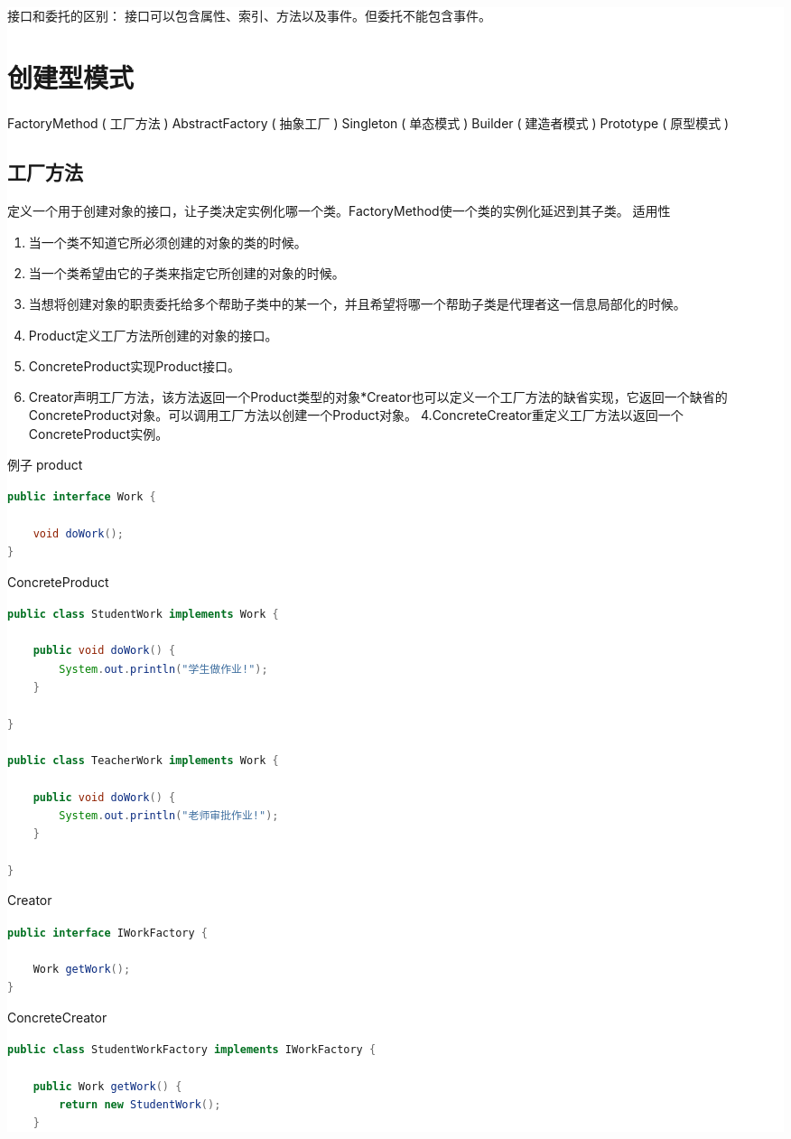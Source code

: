 接口和委托的区别：
接口可以包含属性、索引、方法以及事件。但委托不能包含事件。

# 创建型模式
FactoryMethod ( 工厂方法 ) 
AbstractFactory ( 抽象工厂 ) 
Singleton ( 单态模式 ) 
Builder ( 建造者模式 ) 
Prototype ( 原型模式 ) 
## 工厂方法

定义一个用于创建对象的接口，让子类决定实例化哪一个类。FactoryMethod使一个类的实例化延迟到其子类。
适用性

1. 当一个类不知道它所必须创建的对象的类的时候。
2. 当一个类希望由它的子类来指定它所创建的对象的时候。
3. 当想将创建对象的职责委托给多个帮助子类中的某一个，并且希望将哪一个帮助子类是代理者这一信息局部化的时候。		
 
1. Product定义工厂方法所创建的对象的接口。
2. ConcreteProduct实现Product接口。
3. Creator声明工厂方法，该方法返回一个Product类型的对象*Creator也可以定义一个工厂方法的缺省实现，它返回一个缺省的ConcreteProduct对象。可以调用工厂方法以创建一个Product对象。
4.ConcreteCreator重定义工厂方法以返回一个ConcreteProduct实例。

例子
product 
```java
public interface Work {

    void doWork();
}
```
ConcreteProduct 
```java
public class StudentWork implements Work {

    public void doWork() {
        System.out.println("学生做作业!");
    }

}

public class TeacherWork implements Work {

    public void doWork() {
        System.out.println("老师审批作业!");
    }

}
```
Creator 
```java
public interface IWorkFactory {

    Work getWork();
}
```
ConcreteCreator 
```java
public class StudentWorkFactory implements IWorkFactory {

    public Work getWork() {
        return new StudentWork();
    }
```